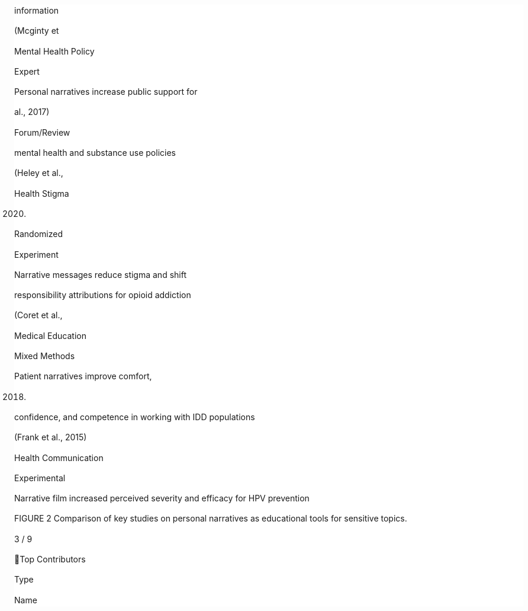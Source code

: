 information

(Mcginty et

Mental Health Policy

Expert

Personal narratives increase public support for

al., 2017)

Forum/Review

mental health and substance use policies

(Heley et al.,

Health Stigma

2020)

Randomized

Experiment

Narrative messages reduce stigma and shift

responsibility attributions for opioid addiction

(Coret et al.,

Medical Education

Mixed Methods

Patient narratives improve comfort,

2018)

confidence, and competence in working with
IDD populations

(Frank et al.,
2015)

Health
Communication

Experimental

Narrative film increased perceived severity and
efficacy for HPV prevention

FIGURE 2  Comparison of key studies on personal narratives as educational tools for sensitive topics.

3 / 9

Top Contributors

Type

Name
